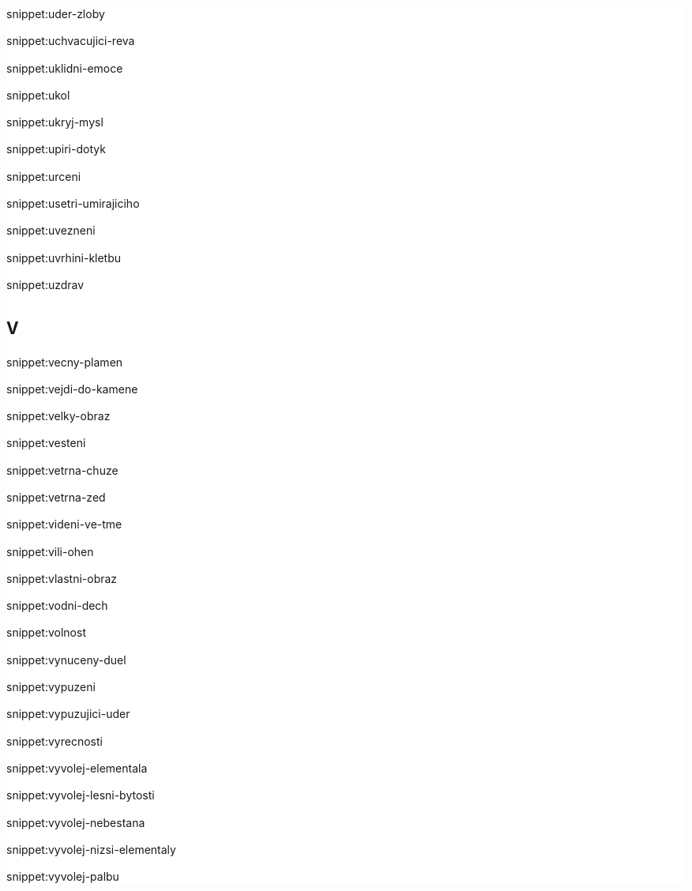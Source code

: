 snippet:uder-zloby

snippet:uchvacujici-reva

snippet:uklidni-emoce

snippet:ukol

snippet:ukryj-mysl

snippet:upiri-dotyk

snippet:urceni

snippet:usetri-umirajiciho

snippet:uvezneni

snippet:uvrhini-kletbu

snippet:uzdrav


## V

snippet:vecny-plamen

snippet:vejdi-do-kamene

snippet:velky-obraz

snippet:vesteni

snippet:vetrna-chuze

snippet:vetrna-zed

snippet:videni-ve-tme

snippet:vili-ohen

snippet:vlastni-obraz

snippet:vodni-dech

snippet:volnost

snippet:vynuceny-duel

snippet:vypuzeni

snippet:vypuzujici-uder

snippet:vyrecnosti

snippet:vyvolej-elementala

snippet:vyvolej-lesni-bytosti

snippet:vyvolej-nebestana

snippet:vyvolej-nizsi-elementaly

snippet:vyvolej-palbu
